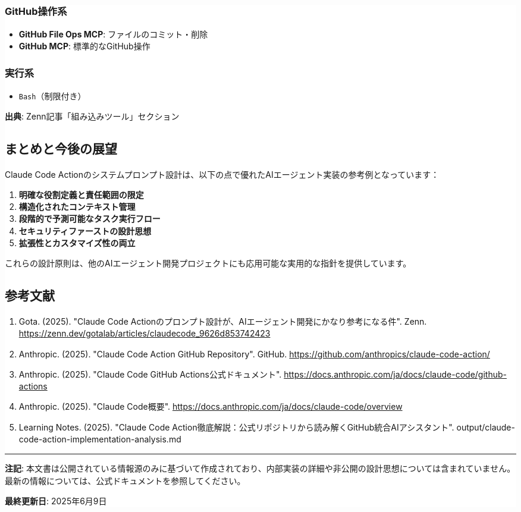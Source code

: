 ### GitHub操作系
- **GitHub File Ops MCP**: ファイルのコミット・削除
- **GitHub MCP**: 標準的なGitHub操作

### 実行系
- `Bash`（制限付き）

**出典**: Zenn記事「組み込みツール」セクション

## まとめと今後の展望

Claude Code Actionのシステムプロンプト設計は、以下の点で優れたAIエージェント実装の参考例となっています：

1. **明確な役割定義と責任範囲の限定**
2. **構造化されたコンテキスト管理**
3. **段階的で予測可能なタスク実行フロー**
4. **セキュリティファーストの設計思想**
5. **拡張性とカスタマイズ性の両立**

これらの設計原則は、他のAIエージェント開発プロジェクトにも応用可能な実用的な指針を提供しています。

## 参考文献

1. Gota. (2025). "Claude Code Actionのプロンプト設計が、AIエージェント開発にかなり参考になる件". Zenn. https://zenn.dev/gotalab/articles/claudecode_9626d853742423

2. Anthropic. (2025). "Claude Code Action GitHub Repository". GitHub. https://github.com/anthropics/claude-code-action/

3. Anthropic. (2025). "Claude Code GitHub Actions公式ドキュメント". https://docs.anthropic.com/ja/docs/claude-code/github-actions

4. Anthropic. (2025). "Claude Code概要". https://docs.anthropic.com/ja/docs/claude-code/overview

5. Learning Notes. (2025). "Claude Code Action徹底解説：公式リポジトリから読み解くGitHub統合AIアシスタント". output/claude-code-action-implementation-analysis.md

---

**注記**: 本文書は公開されている情報源のみに基づいて作成されており、内部実装の詳細や非公開の設計思想については含まれていません。最新の情報については、公式ドキュメントを参照してください。

**最終更新日**: 2025年6月9日